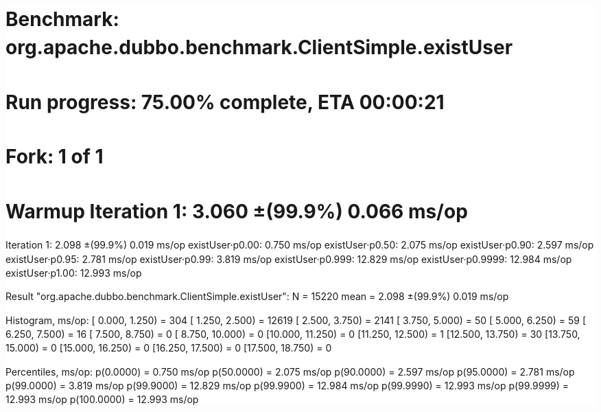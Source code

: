 # Benchmark: org.apache.dubbo.benchmark.ClientSimple.existUser

# Run progress: 75.00% complete, ETA 00:00:21
# Fork: 1 of 1
# Warmup Iteration   1: 3.060 ±(99.9%) 0.066 ms/op
Iteration   1: 2.098 ±(99.9%) 0.019 ms/op
                 existUser·p0.00:   0.750 ms/op
                 existUser·p0.50:   2.075 ms/op
                 existUser·p0.90:   2.597 ms/op
                 existUser·p0.95:   2.781 ms/op
                 existUser·p0.99:   3.819 ms/op
                 existUser·p0.999:  12.829 ms/op
                 existUser·p0.9999: 12.984 ms/op
                 existUser·p1.00:   12.993 ms/op



Result "org.apache.dubbo.benchmark.ClientSimple.existUser":
  N = 15220
  mean =      2.098 ±(99.9%) 0.019 ms/op

  Histogram, ms/op:
    [ 0.000,  1.250) = 304 
    [ 1.250,  2.500) = 12619 
    [ 2.500,  3.750) = 2141 
    [ 3.750,  5.000) = 50 
    [ 5.000,  6.250) = 59 
    [ 6.250,  7.500) = 16 
    [ 7.500,  8.750) = 0 
    [ 8.750, 10.000) = 0 
    [10.000, 11.250) = 0 
    [11.250, 12.500) = 1 
    [12.500, 13.750) = 30 
    [13.750, 15.000) = 0 
    [15.000, 16.250) = 0 
    [16.250, 17.500) = 0 
    [17.500, 18.750) = 0 

  Percentiles, ms/op:
      p(0.0000) =      0.750 ms/op
     p(50.0000) =      2.075 ms/op
     p(90.0000) =      2.597 ms/op
     p(95.0000) =      2.781 ms/op
     p(99.0000) =      3.819 ms/op
     p(99.9000) =     12.829 ms/op
     p(99.9900) =     12.984 ms/op
     p(99.9990) =     12.993 ms/op
     p(99.9999) =     12.993 ms/op
    p(100.0000) =     12.993 ms/op
